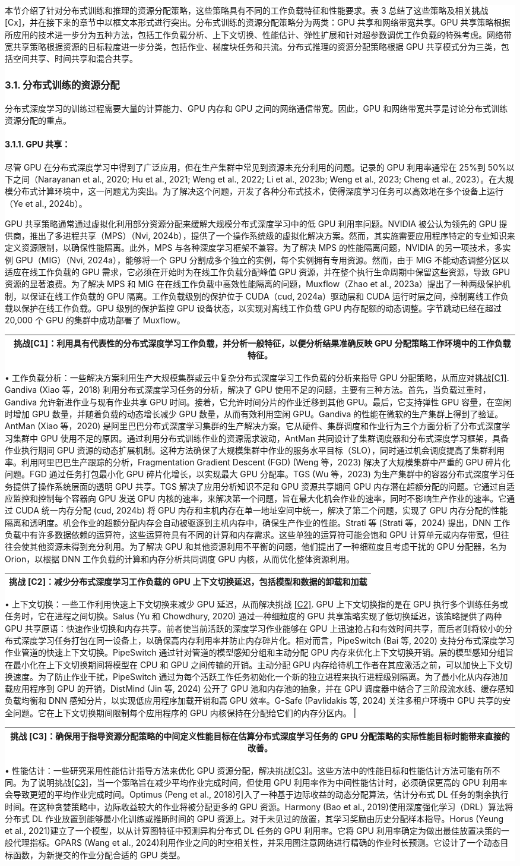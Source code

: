本节介绍了针对分布式训练和推理的资源分配策略，这些策略具有不同的工作负载特征和性能要求。表 3 总结了这些策略及相关挑战 [Cx]，并在接下来的章节中以框文本形式进行突出。分布式训练的资源分配策略分为两类：GPU 共享和网络带宽共享。GPU 共享策略根据所应用的技术进一步分为五种方法，包括工作负载分析、上下文切换、性能估计、弹性扩展和针对超参数调优工作负载的特殊考虑。网络带宽共享策略根据资源的目标粒度进一步分类，包括作业、梯度块任务和共流。分布式推理的资源分配策略根据 GPU 共享模式分为三类，包括空间共享、时间共享和混合共享。

### 3.1\. 分布式训练的资源分配

分布式深度学习的训练过程需要大量的计算能力、GPU 内存和 GPU 之间的网络通信带宽。因此，GPU 和网络带宽共享是讨论分布式训练资源分配的重点。

#### 3.1.1\. GPU 共享：

尽管 GPU 在分布式深度学习中得到了广泛应用，但在生产集群中常见到资源未充分利用的问题。记录的 GPU 利用率通常在 25%到 50%以下之间（Narayanan et al., 2020; Hu et al., 2021; Weng et al., 2022; Li et al., 2023b; Weng et al., 2023; Cheng et al., 2023）。在大规模分布式计算环境中，这一问题尤为突出。为了解决这个问题，开发了各种分布式技术，使得深度学习任务可以高效地在多个设备上运行（Ye et al., 2024b）。

GPU 共享策略通常通过虚拟化利用部分资源分配来缓解大规模分布式深度学习中的低 GPU 利用率问题。NVIDIA 被公认为领先的 GPU 提供商，推出了多进程共享（MPS）（Nvi, 2024b），提供了一个操作系统级的虚拟化解决方案。然而，其实施需要应用程序特定的专业知识来定义资源限制，以确保性能隔离。此外，MPS 与各种深度学习框架不兼容。为了解决 MPS 的性能隔离问题，NVIDIA 的另一项技术，多实例 GPU（MIG）（Nvi, 2024a），能够将一个 GPU 分割成多个独立的实例，每个实例拥有专用资源。然而，由于 MIG 不能动态调整分区以适应在线工作负载的 GPU 需求，它必须在开始时为在线工作负载分配峰值 GPU 资源，并在整个执行生命周期中保留这些资源，导致 GPU 资源的显著浪费。为了解决 MPS 和 MIG 在在线工作负载中高效性能隔离的问题，Muxflow（Zhao et al., 2023a）提出了一种两级保护机制，以保证在线工作负载的 GPU 隔离。工作负载级别的保护位于 CUDA（cud, 2024a）驱动层和 CUDA 运行时层之间，控制离线工作负载以保护在线工作负载。GPU 级别的保护监控 GPU 设备状态，以实现对离线工作负载 GPU 内存配额的动态调整。字节跳动已经在超过 20,000 个 GPU 的集群中成功部署了 Muxflow。

|   挑战[C1]：利用具有代表性的分布式深度学习工作负载，并分析一般特征，以便分析结果准确反映 GPU 分配策略工作环境中的工作负载特征。 |
| --- |

$\bullet$ 工作负载分析：一些解决方案利用生产大规模集群或云中复杂分布式深度学习工作负载的分析来指导 GPU 分配策略，从而应对挑战[[C1]](#S3.SS1.SSS1.tab1 "3.1.1\. GPU 共享：‣ 3.1\. 分布式训练的资源分配 ‣ 3\. 资源分配 ‣ 大规模分布式深度学习的资源分配和工作负载调度：调查"). Gandiva (Xiao 等，2018) 利用分布式深度学习任务的分析，解决了 GPU 使用不足的问题，主要有三种方法。首先，当负载过重时，Gandiva 允许新进作业与现有作业共享 GPU 时间。接着，它允许时间分片的作业迁移到其他 GPU。最后，它支持弹性 GPU 容量，在空闲时增加 GPU 数量，并随着负载的动态增长减少 GPU 数量，从而有效利用空闲 GPU。Gandiva 的性能在微软的生产集群上得到了验证。AntMan (Xiao 等，2020) 是阿里巴巴分布式深度学习集群的生产解决方案。它从硬件、集群调度和作业行为三个方面分析了分布式深度学习集群中 GPU 使用不足的原因。通过利用分布式训练作业的资源需求波动，AntMan 共同设计了集群调度器和分布式深度学习框架，具备作业执行期间 GPU 资源的动态扩展机制。这种方法确保了大规模集群中作业的服务水平目标（SLO），同时通过机会调度提高了集群利用率。利用阿里巴巴生产跟踪的分析，Fragmentation Gradient Descent (FGD) (Weng 等，2023) 解决了大规模集群中严重的 GPU 碎片化问题。FGD 通过任务打包最小化 GPU 碎片化增长，以实现最大 GPU 分配率。TGS (Wu 等，2023) 为生产集群中的容器分布式深度学习任务提供了操作系统层面的透明 GPU 共享。TGS 解决了应用分析知识不足和 GPU 资源共享期间 GPU 内存潜在超额分配的问题。它通过自适应监控和控制每个容器向 GPU 发送 GPU 内核的速率，来解决第一个问题，旨在最大化机会作业的速率，同时不影响生产作业的速率。它通过 CUDA 统一内存分配 (cud, 2024b) 将 GPU 内存和主机内存在单一地址空间中统一，解决了第二个问题，实现了 GPU 内存分配的性能隔离和透明度。机会作业的超额分配内存会自动被驱逐到主机内存中，确保生产作业的性能。Strati 等 (Strati 等，2024) 提出，DNN 工作负载中有许多数据依赖的运算符，这些运算符具有不同的计算和内存需求。这些单独的运算符可能会饱和 GPU 计算单元或内存带宽，但往往会使其他资源未得到充分利用。为了解决 GPU 和其他资源利用不平衡的问题，他们提出了一种细粒度且考虑干扰的 GPU 分配器，名为 Orion，以根据 DNN 工作负载的计算和内存分析共同调度 GPU 内核，从而优化整体资源利用。

|   挑战 [C2]：减少分布式深度学习工作负载的 GPU 上下文切换延迟，包括模型和数据的卸载和加载 |
| --- |

$\bullet$ 上下文切换：一些工作利用快速上下文切换来减少 GPU 延迟，从而解决挑战 [[C2]](#S3.SS1.SSS1.tab2 "3.1.1\. GPU 共享： ‣ 3.1\. 分布式训练的资源分配 ‣ 3\. 资源分配 ‣ 大规模分布式深度学习的资源分配和工作负载调度：调查"). GPU 上下文切换指的是在 GPU 执行多个训练任务或任务时，它在进程之间切换。Salus (Yu 和 Chowdhury, 2020) 通过一种细粒度的 GPU 共享策略实现了低切换延迟，该策略提供了两种 GPU 共享原语：快速作业切换和内存共享。前者使当前活跃的深度学习作业能够在 GPU 上迅速抢占和有效时间共享，而后者则将较小的分布式深度学习任务打包在同一设备上，以确保高内存利用率并防止内存碎片化。相对而言，PipeSwitch (Bai 等, 2020) 支持分布式深度学习作业管道的快速上下文切换。PipeSwitch 通过针对管道的模型感知分组和主动分配 GPU 内存来优化上下文切换开销。层的模型感知分组旨在最小化在上下文切换期间将模型在 CPU 和 GPU 之间传输的开销。主动分配 GPU 内存给待机工作者在其应激活之前，可以加快上下文切换速度。为了防止作业干扰，PipeSwitch 通过为每个活跃工作任务初始化一个新的独立进程来执行进程级别隔离。为了最小化从内存池加载应用程序到 GPU 的开销，DistMind (Jin 等, 2024) 公开了 GPU 池和内存池的抽象，并在 GPU 调度器中结合了三阶段流水线、缓存感知负载均衡和 DNN 感知分片，以实现低应用程序加载开销和高 GPU 效率。G-Safe (Pavlidakis 等, 2024) 关注多租户环境中 GPU 共享的安全问题。它在上下文切换期间限制每个应用程序的 GPU 内核保持在分配给它们的内存分区内。 |

|   挑战 [C3]：确保用于指导资源分配策略的中间定义性能目标在估算分布式深度学习任务的 GPU 分配策略的实际性能目标时能带来直接的改善。 |
| --- |

$\bullet$ 性能估计：一些研究采用性能估计指导方法来优化 GPU 资源分配，解决挑战[[C3]](#S3.SS1.SSS1.tab3 "3.1.1\. GPU sharing: ‣ 3.1\. Resource Allocation for Distributed Training ‣ 3\. Resource Allocation ‣ Resource Allocation and Workload Scheduling for Large-Scale Distributed Deep Learning: A Survey")。这些方法中的性能目标和性能估计方法可能有所不同。为了说明挑战[[C3]](#S3.SS1.SSS1.tab3 "3.1.1\. GPU sharing: ‣ 3.1\. Resource Allocation for Distributed Training ‣ 3\. Resource Allocation ‣ Resource Allocation and Workload Scheduling for Large-Scale Distributed Deep Learning: A Survey")，当一个策略旨在减少平均作业完成时间，但使用 GPU 利用率作为中间性能估计时，必须确保更高的 GPU 利用率会导致更短的平均作业完成时间。Optimus (Peng et al., 2018)引入了一种基于边际收益的动态分配算法，估计分布式 DL 任务的剩余执行时间。在这种贪婪策略中，边际收益较大的作业将被分配更多的 GPU 资源。Harmony (Bao et al., 2019)使用深度强化学习（DRL）算法将分布式 DL 作业放置到能够最小化训练或推断时间的 GPU 资源上。对于未见过的放置，其学习奖励由历史分配样本指导。Horus (Yeung et al., 2021)建立了一个模型，以从计算图特征中预测异构分布式 DL 任务的 GPU 利用率。它将 GPU 利用率确定为做出最佳放置决策的一般代理指标。GPARS (Wang et al., 2024)利用作业之间的时空相关性，并采用图注意网络进行精确的作业时长预测。它设计了一个动态目标函数，为新提交的作业分配合适的 GPU 类型。
